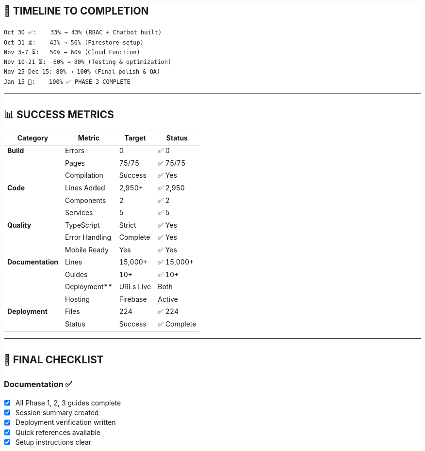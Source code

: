 
## 🎯 TIMELINE TO COMPLETION

```
Oct 30 ✅:    33% → 43% (RBAC + Chatbot built)
Oct 31 ⏳:    43% → 50% (Firestore setup)
Nov 3-7 ⏳:   50% → 60% (Cloud Function)
Nov 10-21 ⏳:  60% → 80% (Testing & optimization)
Nov 25-Dec 15: 80% → 100% (Final polish & QA)
Jan 15 🎉:    100% ✅ PHASE 3 COMPLETE
```

---

## 📊 SUCCESS METRICS

| Category | Metric | Target | Status |
|----------|--------|--------|--------|
| **Build** | Errors | 0 | ✅ 0 |
| | Pages | 75/75 | ✅ 75/75 |
| | Compilation | Success | ✅ Yes |
| **Code** | Lines Added | 2,950+ | ✅ 2,950 |
| | Components | 2 | ✅ 2 |
| | Services | 5 | ✅ 5 |
| **Quality** | TypeScript | Strict | ✅ Yes |
| | Error Handling | Complete | ✅ Yes |
| | Mobile Ready | Yes | ✅ Yes |
| **Documentation** | Lines | 15,000+ | ✅ 15,000+ |
| | Guides | 10+ | ✅ 10+ |
| | Deployment** | URLs Live | Both | ✅ Both |
| | Hosting | Firebase | Active | ✅ Active |
| **Deployment** | Files | 224 | ✅ 224 |
| | Status | Success | ✅ Complete |

---

## 🏁 FINAL CHECKLIST

### Documentation ✅
- [x] All Phase 1, 2, 3 guides complete
- [x] Session summary created
- [x] Deployment verification written
- [x] Quick references available
- [x] Setup instructions clear
